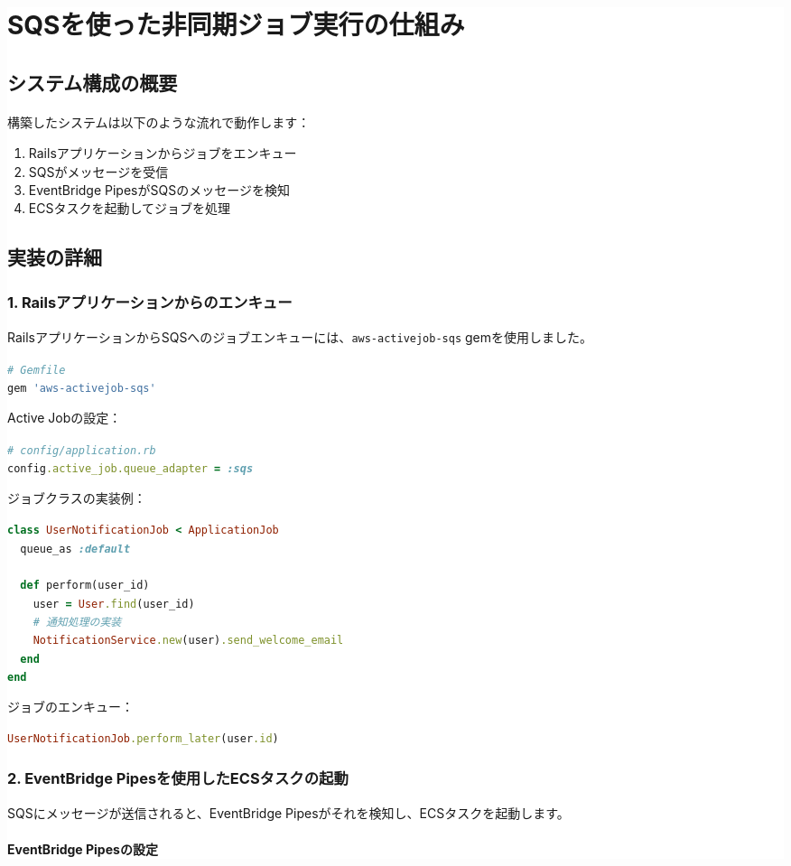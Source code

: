 # SQSを使った非同期ジョブ実行の仕組み

## システム構成の概要

構築したシステムは以下のような流れで動作します：

1. Railsアプリケーションからジョブをエンキュー
2. SQSがメッセージを受信
3. EventBridge PipesがSQSのメッセージを検知
4. ECSタスクを起動してジョブを処理

## 実装の詳細

### 1. Railsアプリケーションからのエンキュー

RailsアプリケーションからSQSへのジョブエンキューには、`aws-activejob-sqs` gemを使用しました。

```ruby
# Gemfile
gem 'aws-activejob-sqs'
```

Active Jobの設定：

```ruby
# config/application.rb
config.active_job.queue_adapter = :sqs
```

ジョブクラスの実装例：

```ruby
class UserNotificationJob < ApplicationJob
  queue_as :default

  def perform(user_id)
    user = User.find(user_id)
    # 通知処理の実装
    NotificationService.new(user).send_welcome_email
  end
end
```

ジョブのエンキュー：

```ruby
UserNotificationJob.perform_later(user.id)
```

### 2. EventBridge Pipesを使用したECSタスクの起動

SQSにメッセージが送信されると、EventBridge Pipesがそれを検知し、ECSタスクを起動します。

#### EventBridge Pipesの設定
